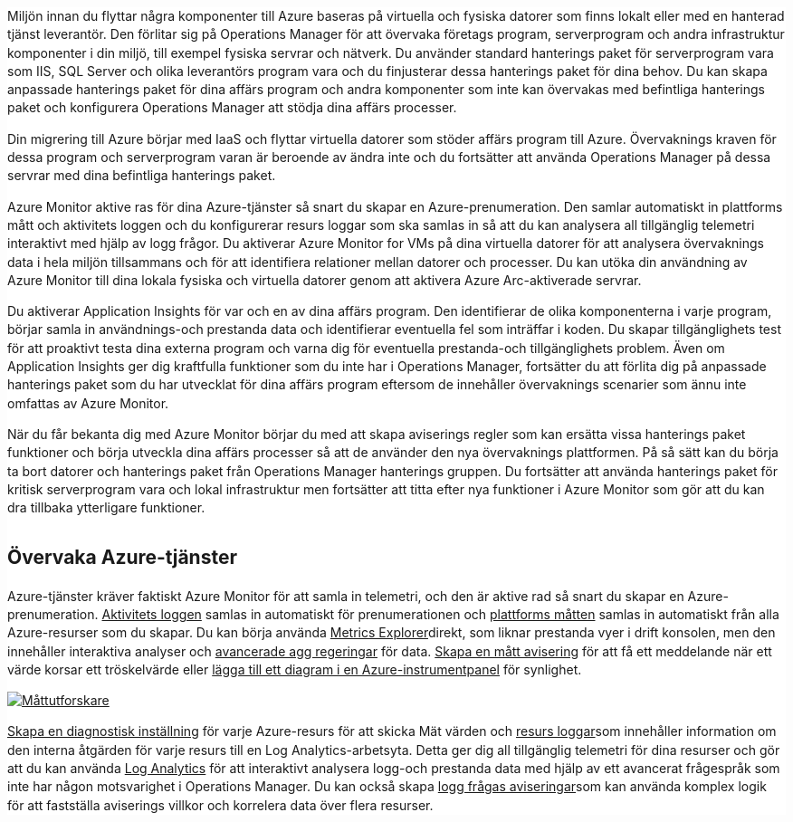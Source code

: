 Miljön innan du flyttar några komponenter till Azure baseras på virtuella och fysiska datorer som finns lokalt eller med en hanterad tjänst leverantör. Den förlitar sig på Operations Manager för att övervaka företags program, serverprogram och andra infrastruktur komponenter i din miljö, till exempel fysiska servrar och nätverk. Du använder standard hanterings paket för serverprogram vara som IIS, SQL Server och olika leverantörs program vara och du finjusterar dessa hanterings paket för dina behov. Du kan skapa anpassade hanterings paket för dina affärs program och andra komponenter som inte kan övervakas med befintliga hanterings paket och konfigurera Operations Manager att stödja dina affärs processer.

Din migrering till Azure börjar med IaaS och flyttar virtuella datorer som stöder affärs program till Azure. Övervaknings kraven för dessa program och serverprogram varan är beroende av ändra inte och du fortsätter att använda Operations Manager på dessa servrar med dina befintliga hanterings paket. 

Azure Monitor aktive ras för dina Azure-tjänster så snart du skapar en Azure-prenumeration. Den samlar automatiskt in plattforms mått och aktivitets loggen och du konfigurerar resurs loggar som ska samlas in så att du kan analysera all tillgänglig telemetri interaktivt med hjälp av logg frågor. Du aktiverar Azure Monitor for VMs på dina virtuella datorer för att analysera övervaknings data i hela miljön tillsammans och för att identifiera relationer mellan datorer och processer. Du kan utöka din användning av Azure Monitor till dina lokala fysiska och virtuella datorer genom att aktivera Azure Arc-aktiverade servrar. 

Du aktiverar Application Insights för var och en av dina affärs program. Den identifierar de olika komponenterna i varje program, börjar samla in användnings-och prestanda data och identifierar eventuella fel som inträffar i koden. Du skapar tillgänglighets test för att proaktivt testa dina externa program och varna dig för eventuella prestanda-och tillgänglighets problem. Även om Application Insights ger dig kraftfulla funktioner som du inte har i Operations Manager, fortsätter du att förlita dig på anpassade hanterings paket som du har utvecklat för dina affärs program eftersom de innehåller övervaknings scenarier som ännu inte omfattas av Azure Monitor. 

När du får bekanta dig med Azure Monitor börjar du med att skapa aviserings regler som kan ersätta vissa hanterings paket funktioner och börja utveckla dina affärs processer så att de använder den nya övervaknings plattformen. På så sätt kan du börja ta bort datorer och hanterings paket från Operations Manager hanterings gruppen. Du fortsätter att använda hanterings paket för kritisk serverprogram vara och lokal infrastruktur men fortsätter att titta efter nya funktioner i Azure Monitor som gör att du kan dra tillbaka ytterligare funktioner.

## <a name="monitor-azure-services"></a>Övervaka Azure-tjänster
Azure-tjänster kräver faktiskt Azure Monitor för att samla in telemetri, och den är aktive rad så snart du skapar en Azure-prenumeration. [Aktivitets loggen](essentials/activity-log.md) samlas in automatiskt för prenumerationen och [plattforms måtten](essentials/data-platform-metrics.md) samlas in automatiskt från alla Azure-resurser som du skapar. Du kan börja använda [Metrics Explorer](essentials/metrics-getting-started.md)direkt, som liknar prestanda vyer i drift konsolen, men den innehåller interaktiva analyser och [avancerade agg regeringar](essentials/metrics-charts.md) för data. [Skapa en mått avisering](alerts/alerts-metric.md) för att få ett meddelande när ett värde korsar ett tröskelvärde eller [lägga till ett diagram i en Azure-instrumentpanel](essentials/metrics-charts.md#pinning-to-dashboards) för synlighet.

[![Måttutforskare](media/azure-monitor-operations-manager/metrics-explorer.png)](media/azure-monitor-operations-manager/metrics-explorer.png#lightbox)

[Skapa en diagnostisk inställning](essentials/diagnostic-settings.md) för varje Azure-resurs för att skicka Mät värden och [resurs loggar](essentials/resource-logs.md)som innehåller information om den interna åtgärden för varje resurs till en Log Analytics-arbetsyta. Detta ger dig all tillgänglig telemetri för dina resurser och gör att du kan använda [Log Analytics](logs/log-analytics-overview.md) för att interaktivt analysera logg-och prestanda data med hjälp av ett avancerat frågespråk som inte har någon motsvarighet i Operations Manager. Du kan också skapa [logg frågas aviseringar](alerts/alerts-log-query.md)som kan använda komplex logik för att fastställa aviserings villkor och korrelera data över flera resurser.

